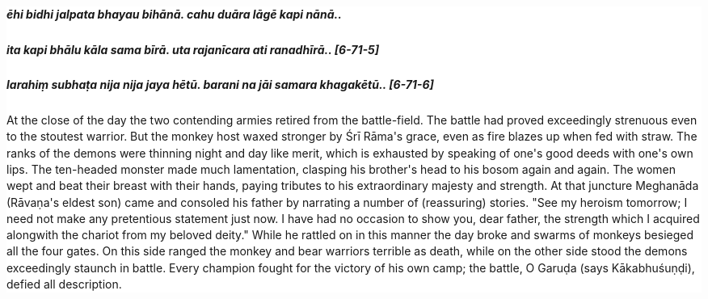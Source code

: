 ##### ēhi bidhi jalpata bhayau bihānā. cahu duāra lāgē kapi nānā..
##### ita kapi bhālu kāla sama bīrā. uta rajanīcara ati ranadhīrā.. [6-71-5]
##### larahiṃ subhaṭa nija nija jaya hētū. barani na jāi samara khagakētū.. [6-71-6]

At the close of the day the two contending armies retired from the battle-field. The battle had proved exceedingly strenuous even to the stoutest warrior. But the monkey host waxed stronger by Śrī Rāma's grace, even as fire blazes up when fed with straw. The ranks of the demons were thinning night and day like merit, which is exhausted by speaking of one's good deeds with one's own lips. The ten-headed monster made much lamentation, clasping his brother's head to his bosom again and again. The women wept and beat their breast with their hands, paying tributes to his extraordinary majesty and strength. At that juncture Meghanāda (Rāvaṇa's eldest son) came and consoled his father by narrating a number of (reassuring) stories. "See my heroism tomorrow; I need not make any pretentious statement just now. I have had no occasion to show you, dear father, the strength which I acquired alongwith the chariot from my beloved deity." While he rattled on in this manner the day broke and swarms of monkeys besieged all the four gates. On this side ranged the monkey and bear warriors terrible as death, while on the other side stood the demons exceedingly staunch in battle. Every champion fought for the victory of his own camp; the battle, O Garuḍa (says Kākabhuśuṇḍi), defied all description.